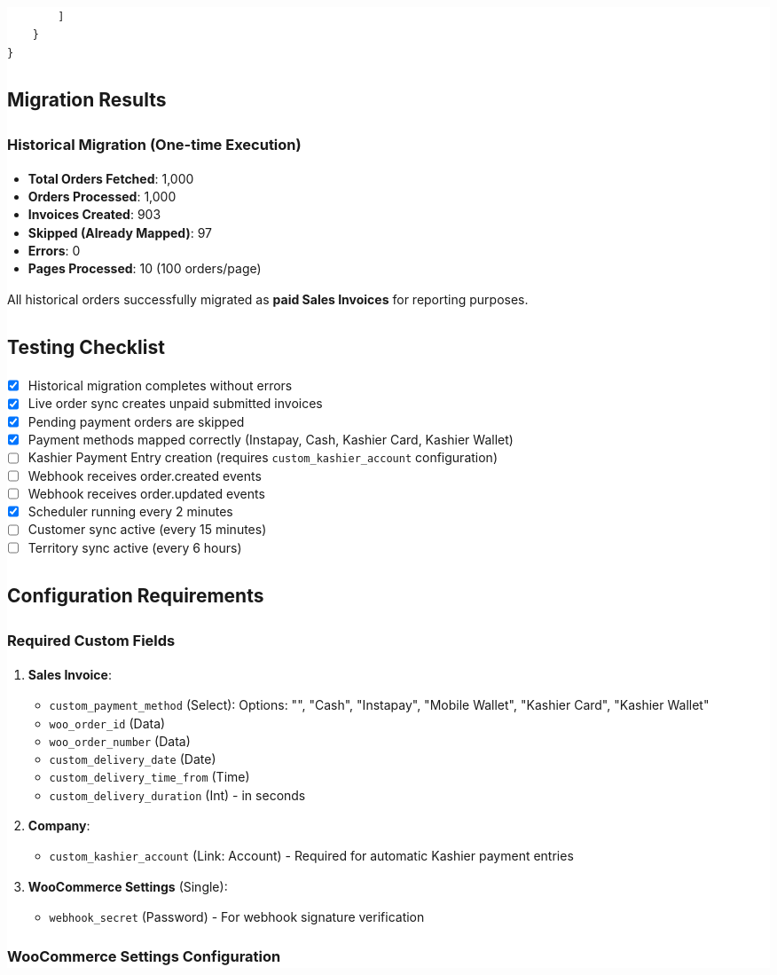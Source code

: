 ```python
        ]
    }
}
```

## Migration Results

### Historical Migration (One-time Execution)
- **Total Orders Fetched**: 1,000
- **Orders Processed**: 1,000
- **Invoices Created**: 903
- **Skipped (Already Mapped)**: 97
- **Errors**: 0
- **Pages Processed**: 10 (100 orders/page)

All historical orders successfully migrated as **paid Sales Invoices** for reporting purposes.

## Testing Checklist

- [x] Historical migration completes without errors
- [x] Live order sync creates unpaid submitted invoices
- [x] Pending payment orders are skipped
- [x] Payment methods mapped correctly (Instapay, Cash, Kashier Card, Kashier Wallet)
- [ ] Kashier Payment Entry creation (requires `custom_kashier_account` configuration)
- [ ] Webhook receives order.created events
- [ ] Webhook receives order.updated events
- [x] Scheduler running every 2 minutes
- [ ] Customer sync active (every 15 minutes)
- [ ] Territory sync active (every 6 hours)

## Configuration Requirements

### Required Custom Fields

1. **Sales Invoice**:
   - `custom_payment_method` (Select): Options: "", "Cash", "Instapay", "Mobile Wallet", "Kashier Card", "Kashier Wallet"
   - `woo_order_id` (Data)
   - `woo_order_number` (Data)
   - `custom_delivery_date` (Date)
   - `custom_delivery_time_from` (Time)
   - `custom_delivery_duration` (Int) - in seconds

2. **Company**:
   - `custom_kashier_account` (Link: Account) - Required for automatic Kashier payment entries

3. **WooCommerce Settings** (Single):
   - `webhook_secret` (Password) - For webhook signature verification

### WooCommerce Settings Configuration
